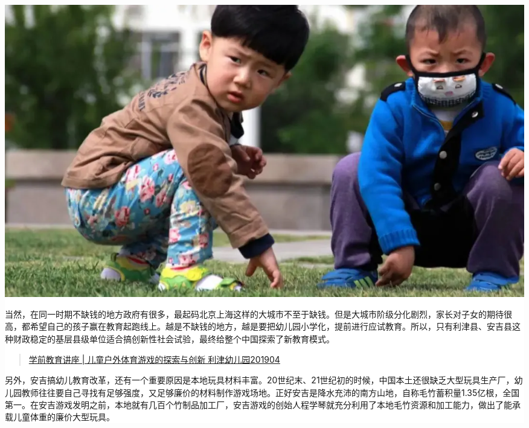 ![](/images/btnews/btnews/0501_0600/0570/60fac585-c66c-44df-85af-8f3dc1782f4e.webp)

当然，在同一时期不缺钱的地方政府有很多，最起码北京上海这样的大城市不至于缺钱。但是大城市阶级分化剧烈，家长对子女的期待很高，都希望自己的孩子赢在教育起跑线上。越是不缺钱的地方，越是要把幼儿园小学化，提前进行应试教育。所以，只有利津县、安吉县这种财政稳定的基层县级单位适合搞创新性社会试验，最终给整个中国探索了新教育模式。

> [学前教育讲座 | 儿童户外体育游戏的探索与创新 利津幼儿园201904](https://www.bilibili.com/video/BV1VF411p7JX)

另外，安吉搞幼儿教育改革，还有一个重要原因是本地玩具材料丰富。20世纪末、21世纪初的时候，中国本土还很缺乏大型玩具生产厂，幼儿园教师往往要自己寻找有足够强度，又足够廉价的材料制作游戏场地。正好安吉是降水充沛的南方山地，自称毛竹蓄积量1.35亿根，全国第一。在安吉游戏发明之前，本地就有几百个竹制品加工厂，安吉游戏的创始人程学琴就充分利用了本地毛竹资源和加工能力，做出了能承载儿童体重的廉价大型玩具。
